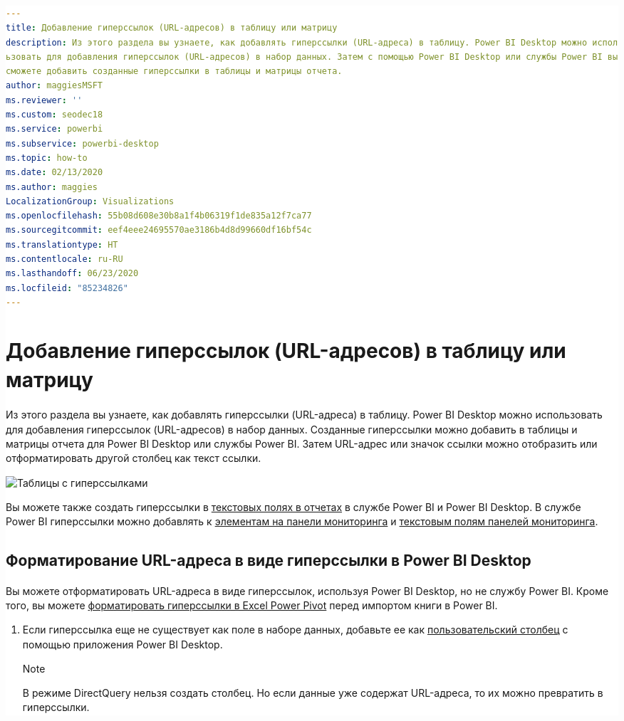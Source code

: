 ```yaml
---
title: Добавление гиперссылок (URL-адресов) в таблицу или матрицу
description: Из этого раздела вы узнаете, как добавлять гиперссылки (URL-адреса) в таблицу. Power BI Desktop можно использовать для добавления гиперссылок (URL-адресов) в набор данных. Затем с помощью Power BI Desktop или службы Power BI вы сможете добавить созданные гиперссылки в таблицы и матрицы отчета.
author: maggiesMSFT
ms.reviewer: ''
ms.custom: seodec18
ms.service: powerbi
ms.subservice: powerbi-desktop
ms.topic: how-to
ms.date: 02/13/2020
ms.author: maggies
LocalizationGroup: Visualizations
ms.openlocfilehash: 55b08d608e30b8a1f4b06319f1de835a12f7ca77
ms.sourcegitcommit: eef4eee24695570ae3186b4d8d99660df16bf54c
ms.translationtype: HT
ms.contentlocale: ru-RU
ms.lasthandoff: 06/23/2020
ms.locfileid: "85234826"
---
```

# <a name="add-hyperlinks-urls-to-a-table-or-matrix"></a>Добавление гиперссылок (URL-адресов) в таблицу или матрицу
Из этого раздела вы узнаете, как добавлять гиперссылки (URL-адреса) в таблицу. Power BI Desktop можно использовать для добавления гиперссылок (URL-адресов) в набор данных. Созданные гиперссылки можно добавить в таблицы и матрицы отчета для Power BI Desktop или службы Power BI. Затем URL-адрес или значок ссылки можно отобразить или отформатировать другой столбец как текст ссылки.

![Таблицы с гиперссылками](media/power-bi-hyperlinks-in-tables/power-bi-url-link-text.png)

Вы можете также создать гиперссылки в [текстовых полях в отчетах](service-add-hyperlink-to-text-box.md) в службе Power BI и Power BI Desktop. В службе Power BI гиперссылки можно добавлять к [элементам на панели мониторинга](service-dashboard-edit-tile.md) и [текстовым полям панелей мониторинга](service-dashboard-add-widget.md). 


## <a name="format-a-url-as-a-hyperlink-in-power-bi-desktop"></a>Форматирование URL-адреса в виде гиперссылки в Power BI Desktop

Вы можете отформатировать URL-адреса в виде гиперссылок, используя Power BI Desktop, но не службу Power BI. Кроме того, вы можете [форматировать гиперссылки в Excel Power Pivot](#create-a-table-or-matrix-hyperlink-in-excel-power-pivot) перед импортом книги в Power BI.

1. Если гиперссылка еще не существует как поле в наборе данных, добавьте ее как [пользовательский столбец](../transform-model/desktop-common-query-tasks.md) с помощью приложения Power BI Desktop.

    > [!NOTE]
    > В режиме DirectQuery нельзя создать столбец.  Но если данные уже содержат URL-адреса, то их можно превратить в гиперссылки.
